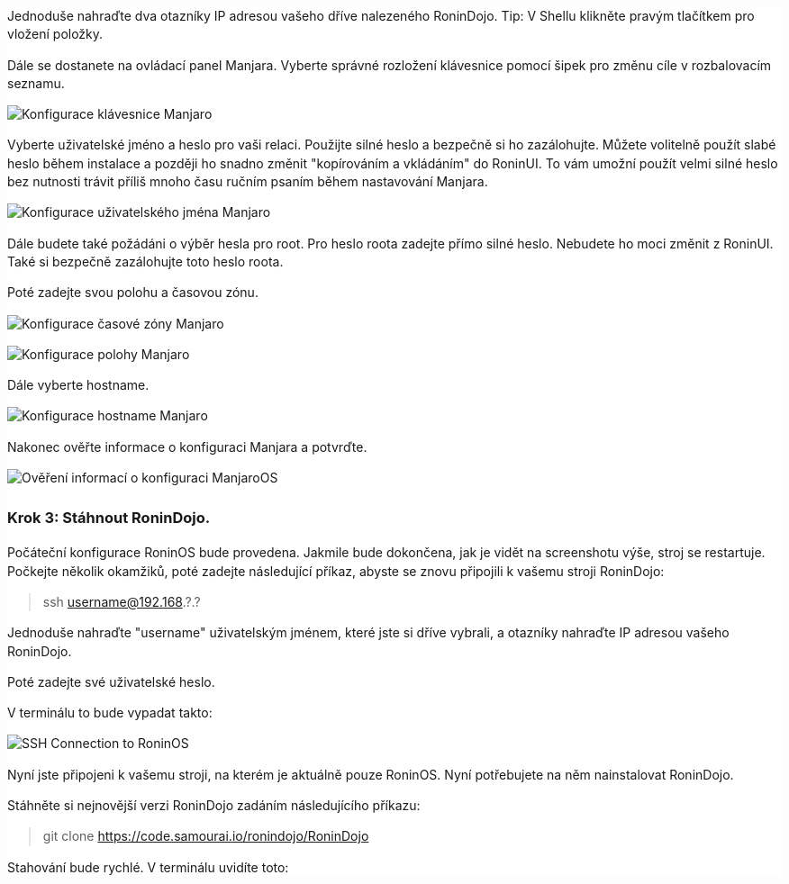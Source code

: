 Jednoduše nahraďte dva otazníky IP adresou vašeho dříve nalezeného RoninDojo.
Tip: V Shellu klikněte pravým tlačítkem pro vložení položky.

Dále se dostanete na ovládací panel Manjara. Vyberte správné rozložení klávesnice pomocí šipek pro změnu cíle v rozbalovacím seznamu.

![Konfigurace klávesnice Manjaro](assets/4.webp)

Vyberte uživatelské jméno a heslo pro vaši relaci. Použijte silné heslo a bezpečně si ho zazálohujte. Můžete volitelně použít slabé heslo během instalace a později ho snadno změnit "kopírováním a vkládáním" do RoninUI. To vám umožní použít velmi silné heslo bez nutnosti trávit příliš mnoho času ručním psaním během nastavování Manjara.

![Konfigurace uživatelského jména Manjaro](assets/5.webp)

Dále budete také požádáni o výběr hesla pro root. Pro heslo roota zadejte přímo silné heslo. Nebudete ho moci změnit z RoninUI. Také si bezpečně zazálohujte toto heslo roota.

Poté zadejte svou polohu a časovou zónu.

![Konfigurace časové zóny Manjaro](assets/6.webp)

![Konfigurace polohy Manjaro](assets/7.webp)

Dále vyberte hostname.

![Konfigurace hostname Manjaro](assets/8.webp)

Nakonec ověřte informace o konfiguraci Manjara a potvrďte.

![Ověření informací o konfiguraci ManjaroOS](assets/9.webp)

### Krok 3: Stáhnout RoninDojo.
Počáteční konfigurace RoninOS bude provedena. Jakmile bude dokončena, jak je vidět na screenshotu výše, stroj se restartuje. Počkejte několik okamžiků, poté zadejte následující příkaz, abyste se znovu připojili k vašemu stroji RoninDojo:
> ssh username@192.168.?.?

Jednoduše nahraďte "username" uživatelským jménem, které jste si dříve vybrali, a otazníky nahraďte IP adresou vašeho RoninDojo.

Poté zadejte své uživatelské heslo.

V terminálu to bude vypadat takto:

![SSH Connection to RoninOS](assets/10.webp)

Nyní jste připojeni k vašemu stroji, na kterém je aktuálně pouze RoninOS. Nyní potřebujete na něm nainstalovat RoninDojo.

Stáhněte si nejnovější verzi RoninDojo zadáním následujícího příkazu:

> git clone https://code.samourai.io/ronindojo/RoninDojo

Stahování bude rychlé. V terminálu uvidíte toto:
